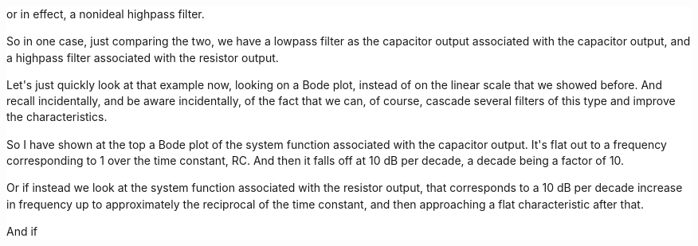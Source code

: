   <span m='998440'>or</span> <span m='998990'>in</span> <span m='999150'>effect,</span>
  <span m='999950'>a</span> <span m='1000050'>nonideal</span> <span m='1000760'>highpass</span>
  <span m='1001320'>filter.</span> </p><p><span m='1002200'>So</span> <span m='1002720'>in</span>
  <span m='1002890'>one</span> <span m='1003140'>case,</span> <span m='1003470'>just</span>
  <span m='1003670'>comparing</span> <span m='1004200'>the</span> <span m='1004300'>two,</span>
  <span m='1004600'>we</span> <span m='1004750'>have</span> <span m='1005530'>a</span>
  <span m='1005640'>lowpass</span> <span m='1006230'>filter</span> <span m='1006860'>as</span>
  <span m='1007700'>the</span> <span m='1007900'>capacitor</span> <span m='1008540'>output</span>
  <span m='1009030'>associated</span> <span m='1009450'>with</span> <span m='1009540'>the</span>
  <span m='1009630'>capacitor</span> <span m='1010210'>output,</span> <span m='1011090'>and</span>
  <span m='1011250'>a</span> <span m='1011290'>highpass</span> <span m='1011910'>filter</span>
  <span m='1012550'>associated</span> <span m='1013440'>with</span> <span m='1013700'>the</span>
  <span m='1014130'>resistor</span> <span m='1014660'>output.</span> </p><p><span
  m='1016100'>Let's</span> <span m='1016300'>just</span> <span m='1016550'>quickly</span>
  <span m='1017560'>look</span> <span m='1017860'>at</span> <span m='1017930'>that</span>
  <span m='1018140'>example</span> <span m='1018710'>now,</span> <span m='1019400'>looking</span>
  <span m='1019920'>on</span> <span m='1020070'>a</span> <span m='1020110'>Bode</span>
  <span m='1020390'>plot,</span> <span m='1021450'>instead</span> <span m='1021870'>of</span>
  <span m='1022250'>on</span> <span m='1023030'>the</span> <span m='1024030'>linear</span>
  <span m='1024609'>scale</span> <span m='1025069'>that</span> <span m='1025109'>we</span>
  <span m='1025240'>showed</span> <span m='1025560'>before.</span> <span m='1026640'>And</span>
  <span m='1027109'>recall</span> <span m='1027710'>incidentally,</span> <span m='1029450'>and</span>
  <span m='1029790'>be</span> <span m='1029980'>aware</span> <span m='1030450'>incidentally,</span>
  <span m='1030950'>of</span> <span m='1031030'>the</span> <span m='1031119'>fact</span>
  <span m='1032060'>that</span> <span m='1032510'>we</span> <span m='1032740'>can,</span>
  <span m='1033119'>of</span> <span m='1033260'>course,</span> <span m='1033589'>cascade</span>
  <span m='1035339'>several</span> <span m='1035839'>filters</span> <span m='1036290'>of</span>
  <span m='1036380'>this</span> <span m='1036630'>type</span> <span m='1037020'>and</span>
  <span m='1037220'>improve</span> <span m='1037560'>the</span> <span m='1037650'>characteristics.</span>
  </p><p><span m='1038940'>So</span> <span m='1039569'>I</span> <span m='1039770'>have</span>
  <span m='1040359'>shown</span> <span m='1040940'>at</span> <span m='1041109'>the</span>
  <span m='1041230'>top</span> <span m='1042740'>a</span> <span m='1043480'>Bode</span>
  <span m='1043859'>plot</span> <span m='1044319'>of</span> <span m='1045220'>the</span>
  <span m='1047710'>system</span> <span m='1048040'>function</span> <span m='1048339'>associated</span>
  <span m='1048890'>with</span> <span m='1048990'>the</span> <span m='1049060'>capacitor</span>
  <span m='1049720'>output.</span> <span m='1050940'>It's</span> <span m='1051250'>flat</span>
  <span m='1052140'>out</span> <span m='1052360'>to</span> <span m='1052490'>a</span>
  <span m='1052570'>frequency</span> <span m='1053340'>corresponding</span> <span
  m='1054150'>to</span> <span m='1054280'>1</span> <span m='1054740'>over</span> <span
  m='1055690'>the</span> <span m='1055810'>time</span> <span m='1056150'>constant,</span>
  <span m='1057380'>RC.</span> <span m='1058590'>And</span> <span m='1058750'>then</span>
  <span m='1059190'>it</span> <span m='1059540'>falls</span> <span m='1059910'>off</span>
  <span m='1060340'>at</span> <span m='1060760'>10 dB</span> <span m='1061720'>per</span>
  <span m='1062040'>decade,</span> <span m='1062980'>a</span> <span m='1063070'>decade</span>
  <span m='1063510'>being</span> <span m='1063780'>a</span> <span m='1063820'>factor</span>
  <span m='1064300'>of</span> <span m='1064380'>10.</span> </p><p><span m='1065640'>Or</span>
  <span m='1066170'>if</span> <span m='1066430'>instead</span> <span m='1066930'>we</span>
  <span m='1067080'>look</span> <span m='1067440'>at</span> <span m='1067910'>the</span>
  <span m='1068030'>system</span> <span m='1068390'>function</span> <span m='1068770'>associated</span>
  <span m='1069390'>with</span> <span m='1069530'>the</span> <span m='1069620'>resistor</span>
  <span m='1070420'>output,</span> <span m='1071420'>that</span> <span m='1071660'>corresponds</span>
  <span m='1072670'>to</span> <span m='1073140'>a</span> <span m='1073500'>10 dB</span>
  <span m='1074150'>per</span> <span m='1074300'>decade</span> <span m='1075610'>increase</span>
  <span m='1076170'>in</span> <span m='1076280'>frequency</span> <span m='1077500'>up</span>
  <span m='1077700'>to</span> <span m='1077810'>approximately</span> <span m='1078940'>the</span>
  <span m='1079020'>reciprocal</span> <span m='1079570'>of</span> <span m='1079670'>the</span>
  <span m='1079770'>time</span> <span m='1080080'>constant,</span> <span m='1081130'>and</span>
  <span m='1081700'>then</span> <span m='1081880'>approaching</span> <span m='1082510'>a</span>
  <span m='1082580'>flat</span> <span m='1083100'>characteristic</span> <span m='1083870'>after</span>
  <span m='1084190'>that.</span> </p><p><span m='1085550'>And</span> <span m='1086170'>if</span>